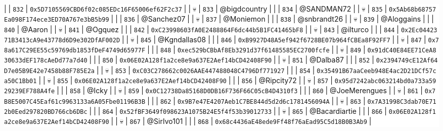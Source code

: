 |  | `832` | `0x5D7105569CBD6f02c085EDc16F65006ef62F2c37` |
| 💀 | `833` | @bigdcountry |
|  | `834` | @SANDMAN72 |
| 💀 | `835` | `0x5Ab68b68757Ea098F174ece3ED70A767e3bB5b99` |
|  | `836` | @Sanchez07 |
| 💀 | `837` | @Moniemon |
|  | `838` | @snbrandt26 |
| 💀 | `839` | @Aloggains |
|  | `840` | @Aaron |
| 💀 | `841` | @Ogquez |
|  | `842` | `0xC23998603fA0E2488864F6dc44b5B1FC41465bF8` |
| 💀 | `843` | @ilturco |
|  | `844` | `0x2Ec0442371B3413cA9e43778d6D9e302DfAF002D` |
| 💀 | `845` | @Kgndallas08 |
|  | `846` | `0xB9927D48A5ef942f6728BE07b964fCBEa8F92FF7` |
| 💀 | `847` | `0x78a617C29EE55c59769db1853fDeF4749d65977F` |
|  | `848` | `0xec529bCBbAf8Eb3291d37f61485585EC2700fcfe` |
| 💀 | `849` | `0x91dC40E84EE71CeA830633dEF178cAeDd77a7d40` |
|  | `850` | `0x06E02A128f1a2ce8e9a637E2Aef14bCD42408F90` |
| 💀 | `851` | @Dalba87 |
|  | `852` | `0x2394749cE12Af64D7e05B9E42e7458b88F785E2a` |
| 💀 | `853` | `0xC03C278662c0026AAE447488048C4796Df771927` |
|  | `854` | `0x35491B67aaCeeb948E4ac2D21DCf57ca50C1Bb01` |
| 💀 | `855` | `0x06E02A128f1a2ce8e9a637E2Aef14bCD42408F90` |
|  | `856` | @Ripcity72 |
| 💀 | `857` | `0x95d7242abc063214bd0a733a5929239EF788A4fe` |
|  | `858` | @Icky |
| 💀 | `859` | `0x0C12738Da85168D0DB16F736F66C05cB4D4310f3` |
|  | `860` | @JoeMerengues |
| 💀 | `861` | `0x7B8E5007C45Eaf61c9963133a6A05Fbe01196B3B` |
|  | `862` | `0x9B7e47E4207Aeb1C7BE844d5d2d6c1781456094A` |
| 💀 | `863` | `0x7A31998C3dab70E712b0Eed297820BD766cb6DBc` |
|  | `864` | `0x52fBF3649f098623A1075B24E5f4f53b39012733` |
| 💀 | `865` | @Bacardiartie |
|  | `866` | `0x06E02A128f1a2ce8e9a637E2Aef14bCD42408F90` |
| 💀 | `867` | @SirIvo101 |
|  | `868` | `0x68c4436aE48ede9Ff48f76aEad95C5d18B0B3Ab9` |